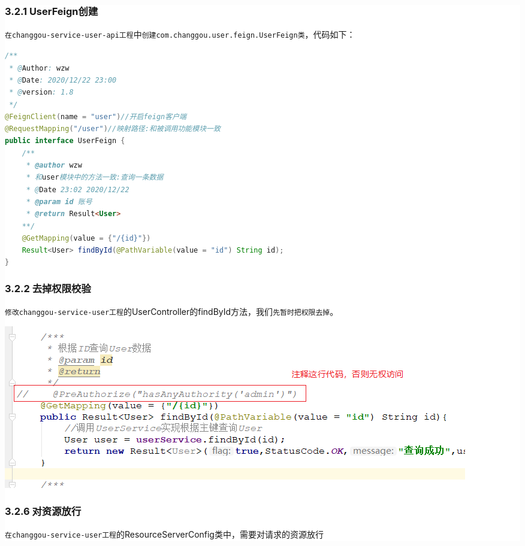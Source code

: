 

### 3.2.1 UserFeign创建

`在changgou-service-user-api工程`中`创建com.changgou.user.feign.UserFeign类`，代码如下：

```java
/**
 * @Author: wzw
 * @Date: 2020/12/22 23:00
 * @version: 1.8
 */
@FeignClient(name = "user")//开启feign客户端
@RequestMapping("/user")//映射路径:和被调用功能模块一致
public interface UserFeign {
    /**
     * @author wzw
     * 和user模块中的方法一致:查询一条数据
     * @Date 23:02 2020/12/22
     * @param id 账号
     * @return Result<User>
    **/
    @GetMapping(value = {"/{id}"})
    Result<User> findById(@PathVariable(value = "id") String id);
}

```



### 3.2.2 去掉权限校验

`修改changgou-service-user工程`的UserController的findById方法，我们`先暂时把权限去掉`。

![1566572590485](./总img/10/1566572590485.png)



### 3.2.6 对资源放行

`在changgou-service-user工程`的ResourceServerConfig类中，需要对请求的资源放行
